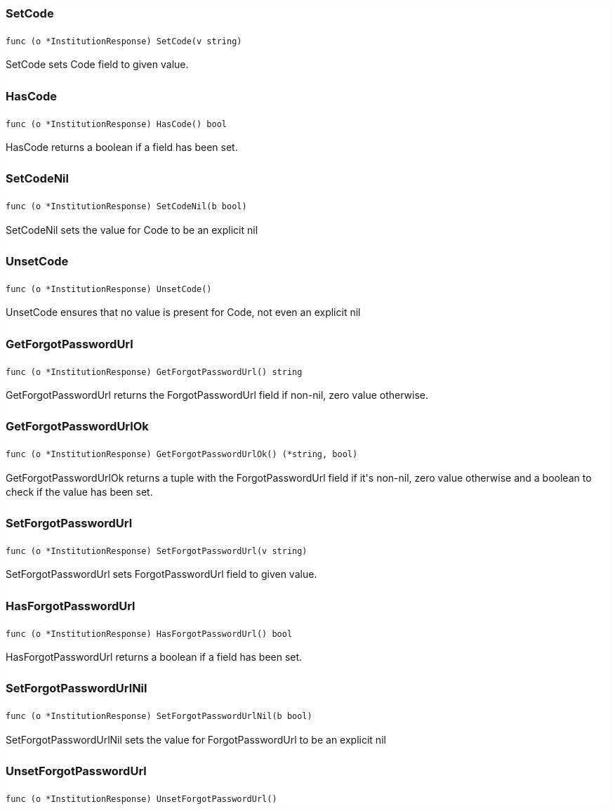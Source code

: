 ### SetCode

`func (o *InstitutionResponse) SetCode(v string)`

SetCode sets Code field to given value.

### HasCode

`func (o *InstitutionResponse) HasCode() bool`

HasCode returns a boolean if a field has been set.

### SetCodeNil

`func (o *InstitutionResponse) SetCodeNil(b bool)`

 SetCodeNil sets the value for Code to be an explicit nil

### UnsetCode
`func (o *InstitutionResponse) UnsetCode()`

UnsetCode ensures that no value is present for Code, not even an explicit nil
### GetForgotPasswordUrl

`func (o *InstitutionResponse) GetForgotPasswordUrl() string`

GetForgotPasswordUrl returns the ForgotPasswordUrl field if non-nil, zero value otherwise.

### GetForgotPasswordUrlOk

`func (o *InstitutionResponse) GetForgotPasswordUrlOk() (*string, bool)`

GetForgotPasswordUrlOk returns a tuple with the ForgotPasswordUrl field if it's non-nil, zero value otherwise
and a boolean to check if the value has been set.

### SetForgotPasswordUrl

`func (o *InstitutionResponse) SetForgotPasswordUrl(v string)`

SetForgotPasswordUrl sets ForgotPasswordUrl field to given value.

### HasForgotPasswordUrl

`func (o *InstitutionResponse) HasForgotPasswordUrl() bool`

HasForgotPasswordUrl returns a boolean if a field has been set.

### SetForgotPasswordUrlNil

`func (o *InstitutionResponse) SetForgotPasswordUrlNil(b bool)`

 SetForgotPasswordUrlNil sets the value for ForgotPasswordUrl to be an explicit nil

### UnsetForgotPasswordUrl
`func (o *InstitutionResponse) UnsetForgotPasswordUrl()`
